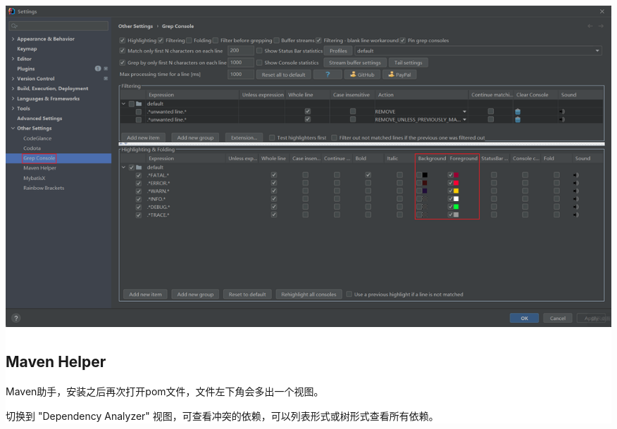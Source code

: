 ![在这里插入图片描述](81.Idea编辑器.assets/f29cbfce473b4a139df4de3ca5c56667.png)



## Maven Helper

Maven助手，安装之后再次打开pom文件，文件左下角会多出一个视图。

切换到 "Dependency Analyzer" 视图，可查看冲突的依赖，可以列表形式或树形式查看所有依赖。
